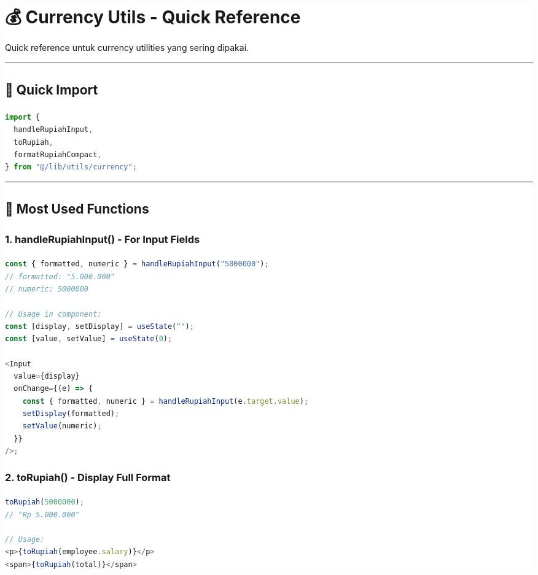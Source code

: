 # 💰 Currency Utils - Quick Reference

Quick reference untuk currency utilities yang sering dipakai.

---

## 🚀 Quick Import

```typescript
import {
  handleRupiahInput,
  toRupiah,
  formatRupiahCompact,
} from "@/lib/utils/currency";
```

---

## 📖 Most Used Functions

### **1. handleRupiahInput() - For Input Fields**

```typescript
const { formatted, numeric } = handleRupiahInput("5000000");
// formatted: "5.000.000"
// numeric: 5000000

// Usage in component:
const [display, setDisplay] = useState("");
const [value, setValue] = useState(0);

<Input
  value={display}
  onChange={(e) => {
    const { formatted, numeric } = handleRupiahInput(e.target.value);
    setDisplay(formatted);
    setValue(numeric);
  }}
/>;
```

### **2. toRupiah() - Display Full Format**

```typescript
toRupiah(5000000);
// "Rp 5.000.000"

// Usage:
<p>{toRupiah(employee.salary)}</p>
<span>{toRupiah(total)}</span>
```
